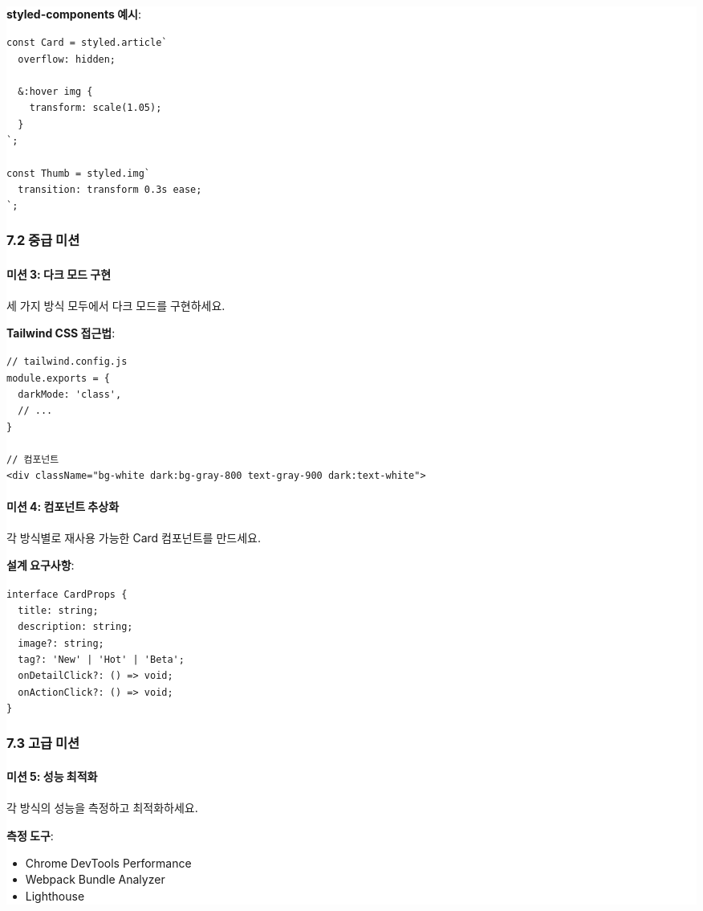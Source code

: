 **styled-components 예시**:
```tsx
const Card = styled.article`
  overflow: hidden;
  
  &:hover img {
    transform: scale(1.05);
  }
`;

const Thumb = styled.img`
  transition: transform 0.3s ease;
`;
```

### 7.2 중급 미션

#### 미션 3: 다크 모드 구현
세 가지 방식 모두에서 다크 모드를 구현하세요.

**Tailwind CSS 접근법**:
```tsx
// tailwind.config.js
module.exports = {
  darkMode: 'class',
  // ...
}

// 컴포넌트
<div className="bg-white dark:bg-gray-800 text-gray-900 dark:text-white">
```

#### 미션 4: 컴포넌트 추상화
각 방식별로 재사용 가능한 Card 컴포넌트를 만드세요.

**설계 요구사항**:
```tsx
interface CardProps {
  title: string;
  description: string;
  image?: string;
  tag?: 'New' | 'Hot' | 'Beta';
  onDetailClick?: () => void;
  onActionClick?: () => void;
}
```

### 7.3 고급 미션

#### 미션 5: 성능 최적화
각 방식의 성능을 측정하고 최적화하세요.

**측정 도구**:
- Chrome DevTools Performance
- Webpack Bundle Analyzer
- Lighthouse
